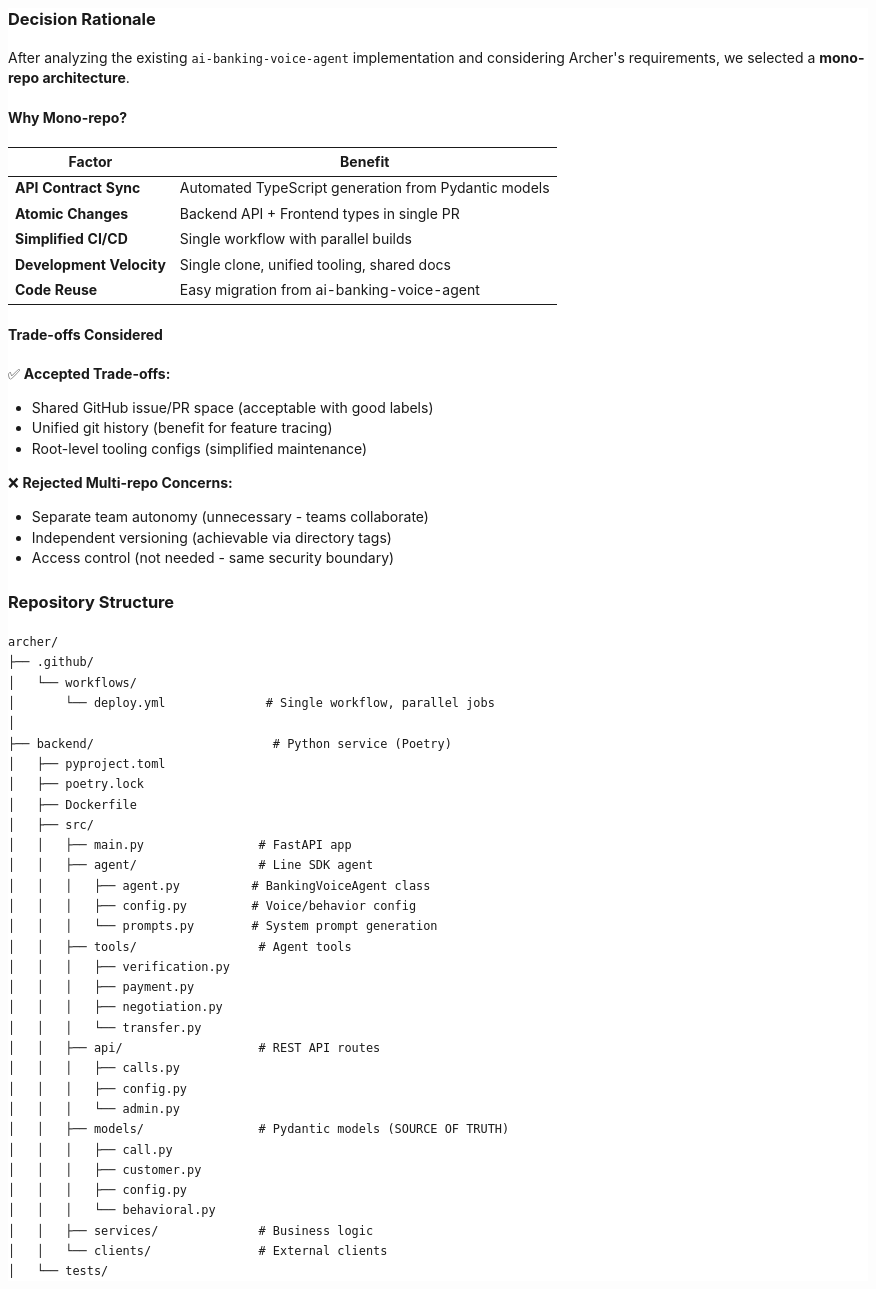 ### Decision Rationale

After analyzing the existing `ai-banking-voice-agent` implementation and considering Archer's requirements, we selected a **mono-repo architecture**.

#### Why Mono-repo?

| Factor | Benefit |
|--------|---------|
| **API Contract Sync** | Automated TypeScript generation from Pydantic models |
| **Atomic Changes** | Backend API + Frontend types in single PR |
| **Simplified CI/CD** | Single workflow with parallel builds |
| **Development Velocity** | Single clone, unified tooling, shared docs |
| **Code Reuse** | Easy migration from ai-banking-voice-agent |

#### Trade-offs Considered

✅ **Accepted Trade-offs:**
- Shared GitHub issue/PR space (acceptable with good labels)
- Unified git history (benefit for feature tracing)
- Root-level tooling configs (simplified maintenance)

❌ **Rejected Multi-repo Concerns:**
- Separate team autonomy (unnecessary - teams collaborate)
- Independent versioning (achievable via directory tags)
- Access control (not needed - same security boundary)

### Repository Structure

```
archer/
├── .github/
│   └── workflows/
│       └── deploy.yml              # Single workflow, parallel jobs
│
├── backend/                         # Python service (Poetry)
│   ├── pyproject.toml
│   ├── poetry.lock
│   ├── Dockerfile
│   ├── src/
│   │   ├── main.py                # FastAPI app
│   │   ├── agent/                 # Line SDK agent
│   │   │   ├── agent.py          # BankingVoiceAgent class
│   │   │   ├── config.py         # Voice/behavior config
│   │   │   └── prompts.py        # System prompt generation
│   │   ├── tools/                 # Agent tools
│   │   │   ├── verification.py
│   │   │   ├── payment.py
│   │   │   ├── negotiation.py
│   │   │   └── transfer.py
│   │   ├── api/                   # REST API routes
│   │   │   ├── calls.py
│   │   │   ├── config.py
│   │   │   └── admin.py
│   │   ├── models/                # Pydantic models (SOURCE OF TRUTH)
│   │   │   ├── call.py
│   │   │   ├── customer.py
│   │   │   ├── config.py
│   │   │   └── behavioral.py
│   │   ├── services/              # Business logic
│   │   └── clients/               # External clients
│   └── tests/
```